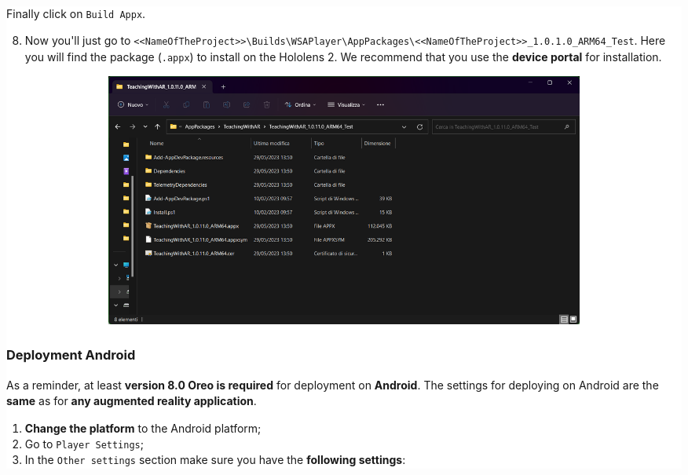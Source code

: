 Finally click on `Build Appx`.

8. Now you'll just go to `<<NameOfTheProject>>\Builds\WSAPlayer\AppPackages\<<NameOfTheProject>>_1.0.1.0_ARM64_Test`.
Here you will find the package (`.appx`) to install on the Hololens 2. We recommend that you use the **device portal** for installation.
<p align="center">
  <img src="images/DeployHololens/ExplorerAppx.png" width="600">
</p>


### Deployment Android
As a reminder, at least **version 8.0 Oreo is required** for deployment on **Android**.
The settings for deploying on Android are the **same** as for **any augmented reality application**.
1. **Change the platform** to the Android platform;
2. Go to `Player Settings`;
3. In the `Other settings` section make sure you have the **following settings**:
<p align="center">